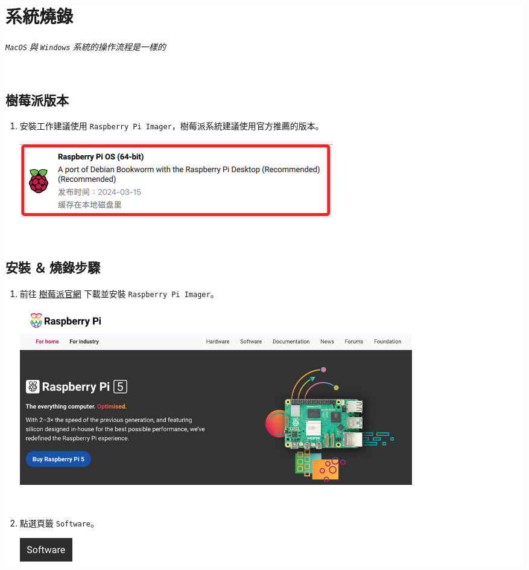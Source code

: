 # 系統燒錄

_`MacOS` 與 `Windows` 系統的操作流程是一樣的_

<br>

## 樹莓派版本

1. 安裝工作建議使用 `Raspberry Pi Imager`，樹莓派系統建議使用官方推薦的版本。

   ![](images/img_17.png)

<br>

## 安裝 ＆ 燒錄步驟

1. 前往 [樹莓派官網](https://www.raspberrypi.com/) 下載並安裝 `Raspberry Pi Imager`。

   <img src="images/img_19.png" width="650px" />

<br>

2. 點選頁籤 `Software`。

   ![](images/img_71.png)
